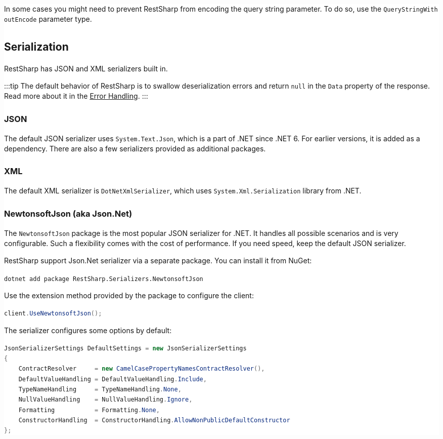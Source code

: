 In some cases you might need to prevent RestSharp from encoding the query string parameter. To do so, use the `QueryStringWithoutEncode` parameter type.

## Serialization

RestSharp has JSON and XML serializers built in. 

:::tip
The default behavior of RestSharp is to swallow deserialization errors and return `null` in the `Data`
property of the response. Read more about it in the [Error Handling](#error-handling).
:::

### JSON

The default JSON serializer uses `System.Text.Json`, which is a part of .NET since .NET 6. For earlier versions, it is added as a dependency. There are also a few serializers provided as additional packages.

### XML

The default XML serializer is `DotNetXmlSerializer`, which uses `System.Xml.Serialization` library from .NET.

### NewtonsoftJson (aka Json.Net)

The `NewtonsoftJson` package is the most popular JSON serializer for .NET. It handles all possible scenarios and is very configurable. Such a flexibility comes with the cost of performance. If you need speed, keep the default JSON serializer.

RestSharp support Json.Net serializer via a separate package. You can install it
from NuGet:

```
dotnet add package RestSharp.Serializers.NewtonsoftJson
```

Use the extension method provided by the package to configure the client:

```csharp
client.UseNewtonsoftJson();
```

The serializer configures some options by default:

```csharp
JsonSerializerSettings DefaultSettings = new JsonSerializerSettings
{
    ContractResolver     = new CamelCasePropertyNamesContractResolver(),
    DefaultValueHandling = DefaultValueHandling.Include,
    TypeNameHandling     = TypeNameHandling.None,
    NullValueHandling    = NullValueHandling.Ignore,
    Formatting           = Formatting.None,
    ConstructorHandling  = ConstructorHandling.AllowNonPublicDefaultConstructor
};
```

